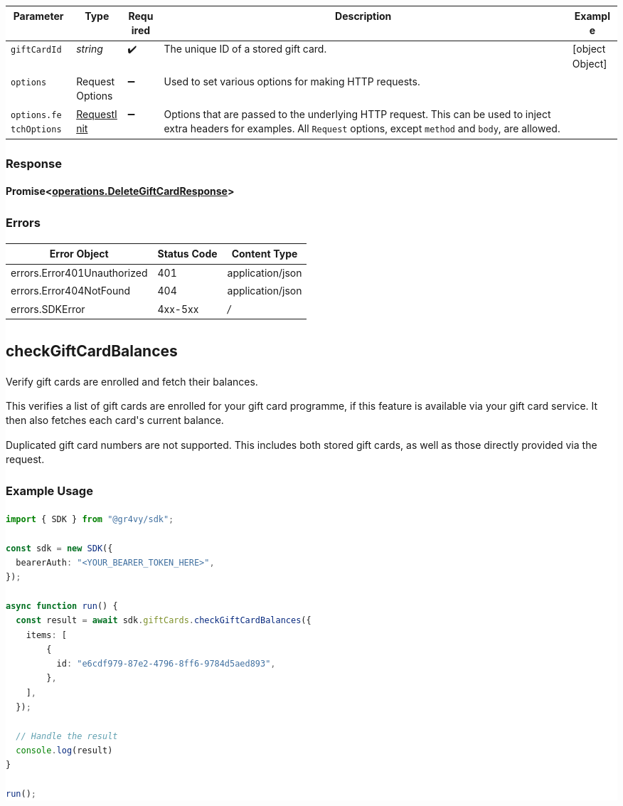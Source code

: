 | Parameter                                                                                                                                                                      | Type                                                                                                                                                                           | Required                                                                                                                                                                       | Description                                                                                                                                                                    | Example                                                                                                                                                                        |
| ------------------------------------------------------------------------------------------------------------------------------------------------------------------------------ | ------------------------------------------------------------------------------------------------------------------------------------------------------------------------------ | ------------------------------------------------------------------------------------------------------------------------------------------------------------------------------ | ------------------------------------------------------------------------------------------------------------------------------------------------------------------------------ | ------------------------------------------------------------------------------------------------------------------------------------------------------------------------------ |
| `giftCardId`                                                                                                                                                                   | *string*                                                                                                                                                                       | :heavy_check_mark:                                                                                                                                                             | The unique ID of a stored gift card.                                                                                                                                           | [object Object]                                                                                                                                                                |
| `options`                                                                                                                                                                      | RequestOptions                                                                                                                                                                 | :heavy_minus_sign:                                                                                                                                                             | Used to set various options for making HTTP requests.                                                                                                                          |                                                                                                                                                                                |
| `options.fetchOptions`                                                                                                                                                         | [RequestInit](https://developer.mozilla.org/en-US/docs/Web/API/Request/Request#options)                                                                                        | :heavy_minus_sign:                                                                                                                                                             | Options that are passed to the underlying HTTP request. This can be used to inject extra headers for examples. All `Request` options, except `method` and `body`, are allowed. |                                                                                                                                                                                |


### Response

**Promise<[operations.DeleteGiftCardResponse](../../models/operations/deletegiftcardresponse.md)>**
### Errors

| Error Object                | Status Code                 | Content Type                |
| --------------------------- | --------------------------- | --------------------------- |
| errors.Error401Unauthorized | 401                         | application/json            |
| errors.Error404NotFound     | 404                         | application/json            |
| errors.SDKError             | 4xx-5xx                     | */*                         |

## checkGiftCardBalances

Verify gift cards are enrolled and fetch their balances.

This verifies a list of gift cards are enrolled for your gift card programme,
if this feature is available via your gift card service. It then also fetches each card's
current balance.

Duplicated gift card numbers are not supported. This includes both stored gift
cards, as well as those directly provided via the request.

### Example Usage

```typescript
import { SDK } from "@gr4vy/sdk";

const sdk = new SDK({
  bearerAuth: "<YOUR_BEARER_TOKEN_HERE>",
});

async function run() {
  const result = await sdk.giftCards.checkGiftCardBalances({
    items: [
        {
          id: "e6cdf979-87e2-4796-8ff6-9784d5aed893",
        },
    ],
  });

  // Handle the result
  console.log(result)
}

run();
```
